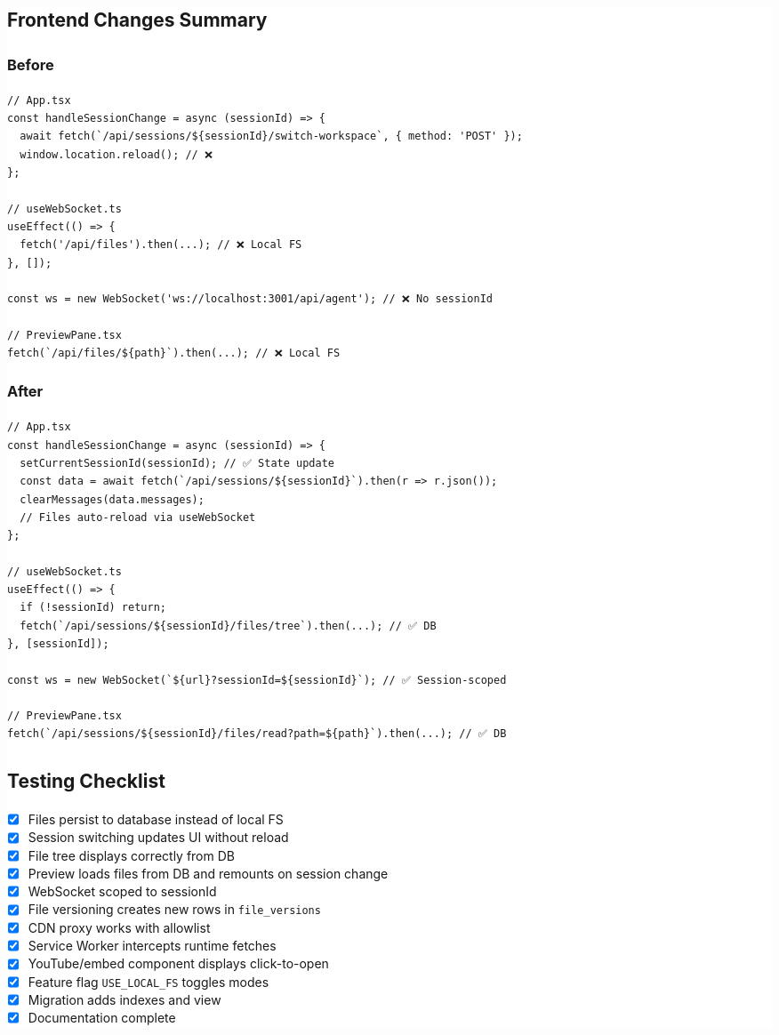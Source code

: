## Frontend Changes Summary

### Before

```tsx
// App.tsx
const handleSessionChange = async (sessionId) => {
  await fetch(`/api/sessions/${sessionId}/switch-workspace`, { method: 'POST' });
  window.location.reload(); // ❌
};

// useWebSocket.ts
useEffect(() => {
  fetch('/api/files').then(...); // ❌ Local FS
}, []);

const ws = new WebSocket('ws://localhost:3001/api/agent'); // ❌ No sessionId

// PreviewPane.tsx
fetch(`/api/files/${path}`).then(...); // ❌ Local FS
```

### After

```tsx
// App.tsx
const handleSessionChange = async (sessionId) => {
  setCurrentSessionId(sessionId); // ✅ State update
  const data = await fetch(`/api/sessions/${sessionId}`).then(r => r.json());
  clearMessages(data.messages);
  // Files auto-reload via useWebSocket
};

// useWebSocket.ts
useEffect(() => {
  if (!sessionId) return;
  fetch(`/api/sessions/${sessionId}/files/tree`).then(...); // ✅ DB
}, [sessionId]);

const ws = new WebSocket(`${url}?sessionId=${sessionId}`); // ✅ Session-scoped

// PreviewPane.tsx
fetch(`/api/sessions/${sessionId}/files/read?path=${path}`).then(...); // ✅ DB
```

## Testing Checklist

- [x] Files persist to database instead of local FS
- [x] Session switching updates UI without reload
- [x] File tree displays correctly from DB
- [x] Preview loads files from DB and remounts on session change
- [x] WebSocket scoped to sessionId
- [x] File versioning creates new rows in `file_versions`
- [x] CDN proxy works with allowlist
- [x] Service Worker intercepts runtime fetches
- [x] YouTube/embed component displays click-to-open
- [x] Feature flag `USE_LOCAL_FS` toggles modes
- [x] Migration adds indexes and view
- [x] Documentation complete
